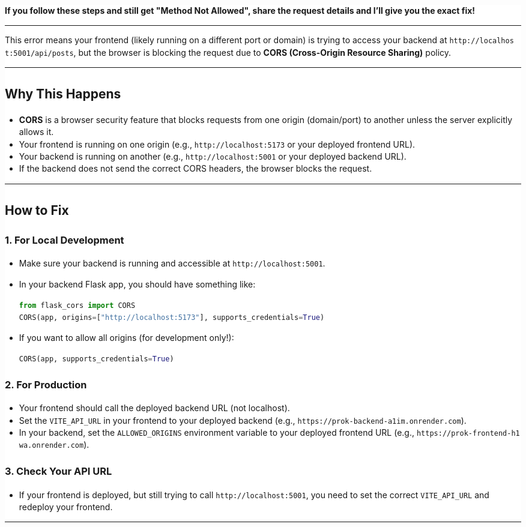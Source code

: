 **If you follow these steps and still get "Method Not Allowed", share the request details and I’ll give you the exact fix!**

---

This error means your frontend (likely running on a different port or domain) is trying to access your backend at `http://localhost:5001/api/posts`, but the browser is blocking the request due to **CORS (Cross-Origin Resource Sharing)** policy.

---

## **Why This Happens**

- **CORS** is a browser security feature that blocks requests from one origin (domain/port) to another unless the server explicitly allows it.
- Your frontend is running on one origin (e.g., `http://localhost:5173` or your deployed frontend URL).
- Your backend is running on another (e.g., `http://localhost:5001` or your deployed backend URL).
- If the backend does not send the correct CORS headers, the browser blocks the request.

---

## **How to Fix**

### 1. **For Local Development**

- Make sure your backend is running and accessible at `http://localhost:5001`.
- In your backend Flask app, you should have something like:

  ```python
  from flask_cors import CORS
  CORS(app, origins=["http://localhost:5173"], supports_credentials=True)
  ```

- If you want to allow all origins (for development only!):

  ```python
  CORS(app, supports_credentials=True)
  ```

### 2. **For Production**

- Your frontend should call the deployed backend URL (not localhost).
- Set the `VITE_API_URL` in your frontend to your deployed backend (e.g., `https://prok-backend-a1im.onrender.com`).
- In your backend, set the `ALLOWED_ORIGINS` environment variable to your deployed frontend URL (e.g., `https://prok-frontend-h1wa.onrender.com`).

### 3. **Check Your API URL**

- If your frontend is deployed, but still trying to call `http://localhost:5001`, you need to set the correct `VITE_API_URL` and redeploy your frontend.

---
